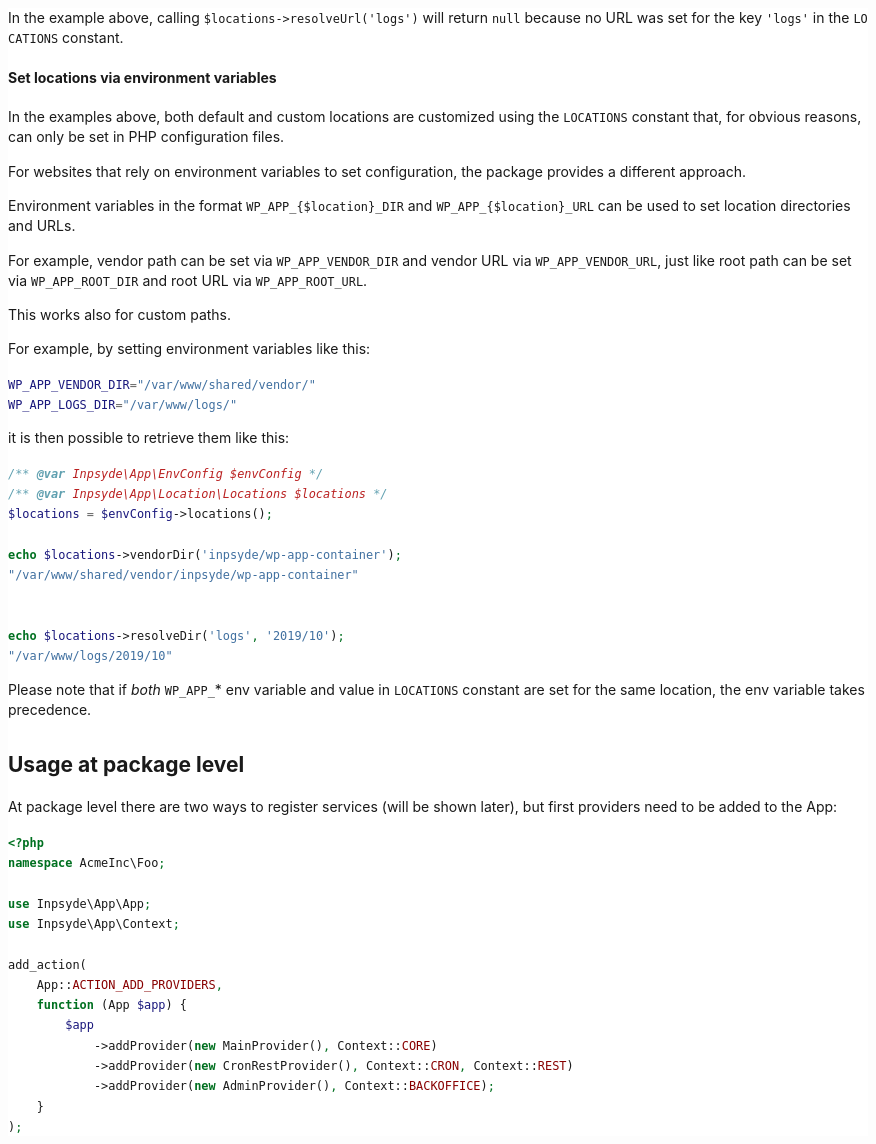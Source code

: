 In the example above, calling `$locations->resolveUrl('logs')` will return `null` because
no URL was set for the key `'logs'` in the `LOCATIONS` constant.

#### Set locations via environment variables

In the examples above, both default and custom locations are customized using the `LOCATIONS` constant
that, for obvious reasons, can only be set in PHP configuration files.

For websites that rely on environment variables to set configuration, the package provides a different approach.

Environment variables in the format `WP_APP_{$location}_DIR` and `WP_APP_{$location}_URL` can be used
to set location directories and URLs.

For example, vendor path can be set via `WP_APP_VENDOR_DIR` and vendor URL via `WP_APP_VENDOR_URL`,
just like root path can be set via `WP_APP_ROOT_DIR` and root URL via `WP_APP_ROOT_URL`.

This works also for custom paths.

For example, by setting environment variables like this:

```bash
WP_APP_VENDOR_DIR="/var/www/shared/vendor/"
WP_APP_LOGS_DIR="/var/www/logs/"
```

it is then possible to retrieve them like this:

```php
/** @var Inpsyde\App\EnvConfig $envConfig */
/** @var Inpsyde\App\Location\Locations $locations */
$locations = $envConfig->locations();

echo $locations->vendorDir('inpsyde/wp-app-container');
"/var/www/shared/vendor/inpsyde/wp-app-container"


echo $locations->resolveDir('logs', '2019/10');
"/var/www/logs/2019/10"
```

Please note that if _both_ `WP_APP_`* env variable and value in `LOCATIONS` constant are set for the 
same location, the env variable takes precedence.

## Usage at package level

At package level there are two ways to register services (will be shown later), but first providers need to be added to the App:

```php
<?php
namespace AcmeInc\Foo;

use Inpsyde\App\App;
use Inpsyde\App\Context;

add_action(
    App::ACTION_ADD_PROVIDERS,
    function (App $app) {
        $app
            ->addProvider(new MainProvider(), Context::CORE)
            ->addProvider(new CronRestProvider(), Context::CRON, Context::REST)
            ->addProvider(new AdminProvider(), Context::BACKOFFICE);
    }
);
```
